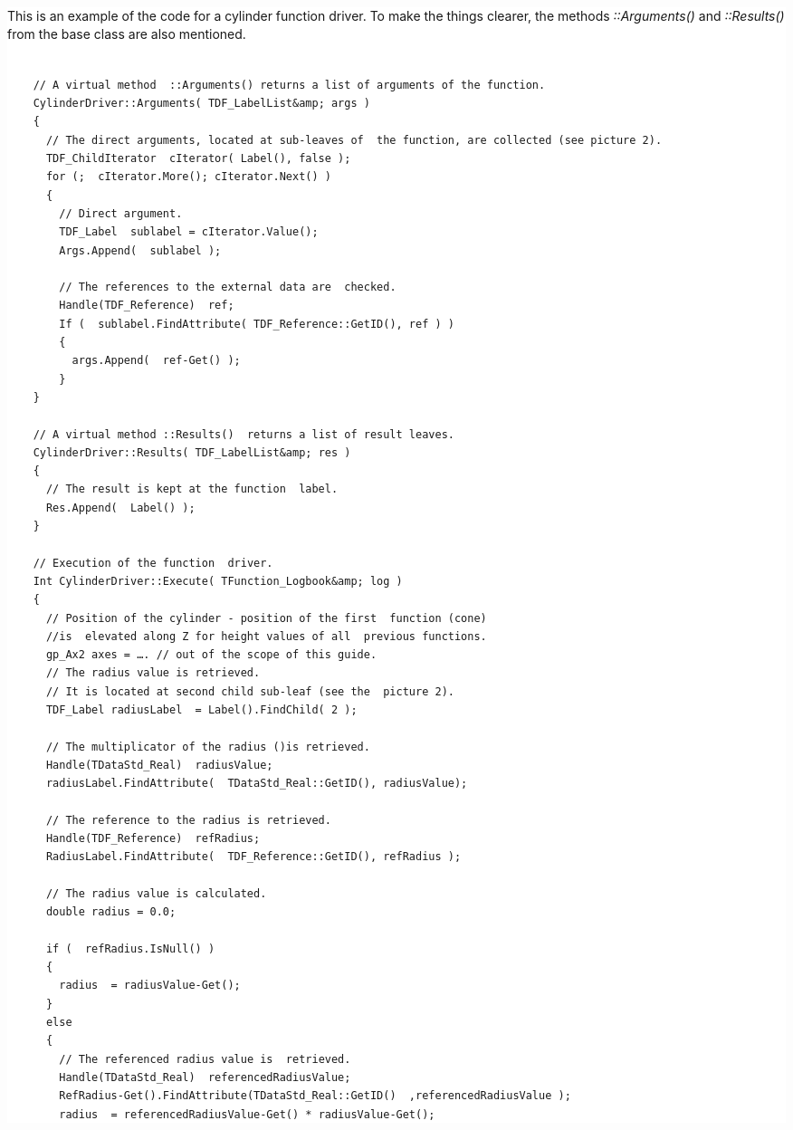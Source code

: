   This is an example of the code for a cylinder function driver. To make the things clearer, the methods 
<i>\::Arguments()</i>  and <i>\::Results()</i>  from the base class are also mentioned.   

~~~~{.cpp}

    // A virtual method  ::Arguments() returns a list of arguments of the function.  
    CylinderDriver::Arguments( TDF_LabelList&amp; args )  
    {  
      // The direct arguments, located at sub-leaves of  the function, are collected (see picture 2).
      TDF_ChildIterator  cIterator( Label(), false );  
      for (;  cIterator.More(); cIterator.Next() )  
      {  
        // Direct argument.  
        TDF_Label  sublabel = cIterator.Value();  
        Args.Append(  sublabel );  

        // The references to the external data are  checked.  
        Handle(TDF_Reference)  ref;  
        If (  sublabel.FindAttribute( TDF_Reference::GetID(), ref ) )  
        {  
          args.Append(  ref-Get() );  
        }
    }
     
    // A virtual method ::Results()  returns a list of result leaves.  
    CylinderDriver::Results( TDF_LabelList&amp; res )  
    {  
      // The result is kept at the function  label.  
      Res.Append(  Label() );  
    }
     
    // Execution of the function  driver.  
    Int CylinderDriver::Execute( TFunction_Logbook&amp; log )  
    {  
      // Position of the cylinder - position of the first  function (cone)   
      //is  elevated along Z for height values of all  previous functions.  
      gp_Ax2 axes = …. // out of the scope of this guide.  
      // The radius value is retrieved.  
      // It is located at second child sub-leaf (see the  picture 2).  
      TDF_Label radiusLabel  = Label().FindChild( 2 );  
       
      // The multiplicator of the radius ()is retrieved.  
      Handle(TDataStd_Real)  radiusValue;  
      radiusLabel.FindAttribute(  TDataStd_Real::GetID(), radiusValue);  
       
      // The reference to the radius is retrieved.  
      Handle(TDF_Reference)  refRadius;  
      RadiusLabel.FindAttribute(  TDF_Reference::GetID(), refRadius );  
       
      // The radius value is calculated.  
      double radius = 0.0;
      
      if (  refRadius.IsNull() )
      {
        radius  = radiusValue-Get();  
      }
      else  
      {  
        // The referenced radius value is  retrieved.   
        Handle(TDataStd_Real)  referencedRadiusValue;  
        RefRadius-Get().FindAttribute(TDataStd_Real::GetID()  ,referencedRadiusValue );  
        radius  = referencedRadiusValue-Get() * radiusValue-Get();  
~~~~